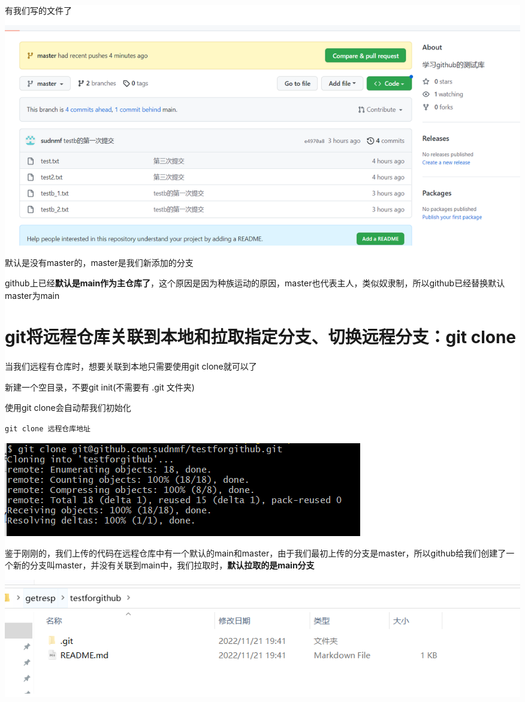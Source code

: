 有我们写的文件了

![image-20221121191355913](Git1.assets/image-20221121191355913.png)

默认是没有master的，master是我们新添加的分支

github上已经**默认是main作为主仓库了**，这个原因是因为种族运动的原因，master也代表主人，类似奴隶制，所以github已经替换默认master为main

# git将远程仓库关联到本地和拉取指定分支、切换远程分支：git clone

当我们远程有仓库时，想要关联到本地只需要使用git clone就可以了

新建一个空目录，不要git init(不需要有 .git 文件夹)

使用git clone会自动帮我们初始化

```
git clone 远程仓库地址
```

![image-20221122065526079](Git1.assets/image-20221122065526079.png)

鉴于刚刚的，我们上传的代码在远程仓库中有一个默认的main和master，由于我们最初上传的分支是master，所以github给我们创建了一个新的分支叫master，并没有关联到main中，我们拉取时，**默认拉取的是main分支**

![image-20221122065614971](Git1.assets/image-20221122065614971-16690713766573.png)
